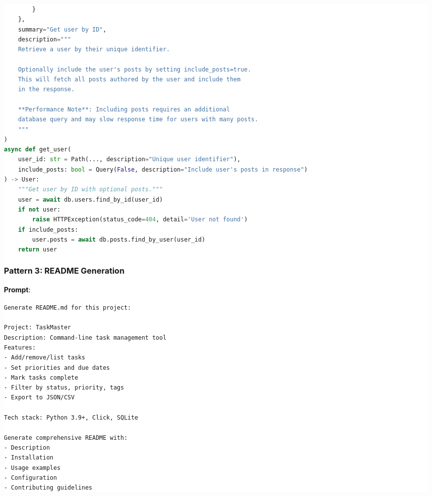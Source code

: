 ```python
        }
    },
    summary="Get user by ID",
    description="""
    Retrieve a user by their unique identifier.

    Optionally include the user's posts by setting include_posts=true.
    This will fetch all posts authored by the user and include them
    in the response.

    **Performance Note**: Including posts requires an additional
    database query and may slow response time for users with many posts.
    """
)
async def get_user(
    user_id: str = Path(..., description="Unique user identifier"),
    include_posts: bool = Query(False, description="Include user's posts in response")
) -> User:
    """Get user by ID with optional posts."""
    user = await db.users.find_by_id(user_id)
    if not user:
        raise HTTPException(status_code=404, detail='User not found')
    if include_posts:
        user.posts = await db.posts.find_by_user(user_id)
    return user
```

### Pattern 3: README Generation

**Prompt**:
```
Generate README.md for this project:

Project: TaskMaster
Description: Command-line task management tool
Features:
- Add/remove/list tasks
- Set priorities and due dates
- Mark tasks complete
- Filter by status, priority, tags
- Export to JSON/CSV

Tech stack: Python 3.9+, Click, SQLite

Generate comprehensive README with:
- Description
- Installation
- Usage examples
- Configuration
- Contributing guidelines
```
